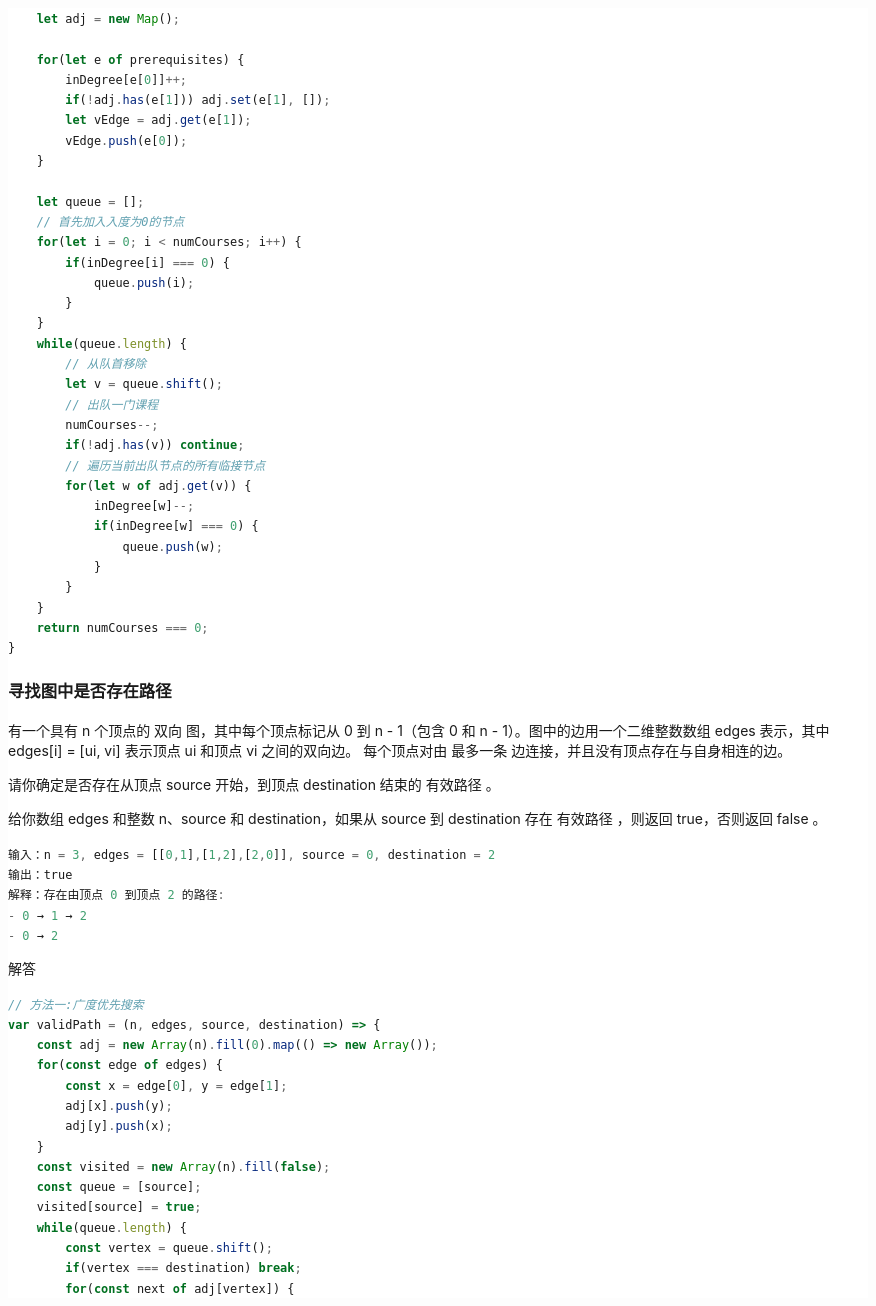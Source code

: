 ```js
    let adj = new Map();

    for(let e of prerequisites) {
        inDegree[e[0]]++;
        if(!adj.has(e[1])) adj.set(e[1], []);
        let vEdge = adj.get(e[1]);
        vEdge.push(e[0]);
    }

    let queue = [];
    // 首先加入入度为0的节点
    for(let i = 0; i < numCourses; i++) {
        if(inDegree[i] === 0) {
            queue.push(i);
        }
    }
    while(queue.length) {
        // 从队首移除
        let v = queue.shift();
        // 出队一门课程
        numCourses--;
        if(!adj.has(v)) continue;
        // 遍历当前出队节点的所有临接节点
        for(let w of adj.get(v)) {
            inDegree[w]--;
            if(inDegree[w] === 0) {
                queue.push(w);
            }
        }
    }
    return numCourses === 0;
}
```
### 寻找图中是否存在路径
有一个具有 n 个顶点的 双向 图，其中每个顶点标记从 0 到 n - 1（包含 0 和 n - 1）。图中的边用一个二维整数数组 edges 表示，其中 edges[i] = [ui, vi] 表示顶点 ui 和顶点 vi 之间的双向边。 每个顶点对由 最多一条 边连接，并且没有顶点存在与自身相连的边。

请你确定是否存在从顶点 source 开始，到顶点 destination 结束的 有效路径 。

给你数组 edges 和整数 n、source 和 destination，如果从 source 到 destination 存在 有效路径 ，则返回 true，否则返回 false 。
```js
输入：n = 3, edges = [[0,1],[1,2],[2,0]], source = 0, destination = 2
输出：true
解释：存在由顶点 0 到顶点 2 的路径:
- 0 → 1 → 2 
- 0 → 2
```
解答
```js
// 方法一:广度优先搜索
var validPath = (n, edges, source, destination) => {
    const adj = new Array(n).fill(0).map(() => new Array());
    for(const edge of edges) {
        const x = edge[0], y = edge[1];
        adj[x].push(y);
        adj[y].push(x);
    }
    const visited = new Array(n).fill(false);
    const queue = [source];
    visited[source] = true;
    while(queue.length) {
        const vertex = queue.shift();
        if(vertex === destination) break;
        for(const next of adj[vertex]) {
```